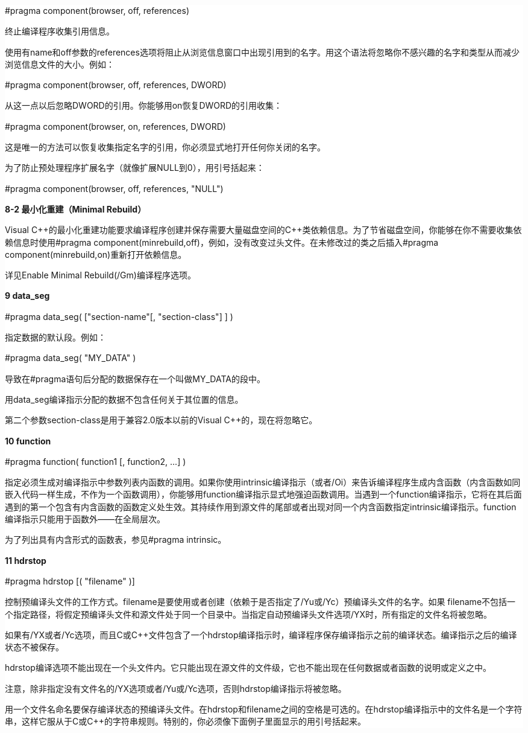 \#pragma component(browser, off, references)

终止编译程序收集引用信息。

使用有name和off参数的references选项将阻止从浏览信息窗口中出现引用到的名字。用这个语法将忽略你不感兴趣的名字和类型从而减少浏览信息文件的大小。例如：

\#pragma component(browser, off, references, DWORD)

从这一点以后忽略DWORD的引用。你能够用on恢复DWORD的引用收集：

\#pragma component(browser, on, references, DWORD)

这是唯一的方法可以恢复收集指定名字的引用，你必须显式地打开任何你关闭的名字。

为了防止预处理程序扩展名字（就像扩展NULL到0），用引号括起来：

\#pragma component(browser, off, references, "NULL")

**8-2 最小化重建（Minimal Rebuild）**

Visual C++的最小化重建功能要求编译程序创建并保存需要大量磁盘空间的C++类依赖信息。为了节省磁盘空间，你能够在你不需要收集依赖信息时使用#pragma component(minrebuild,off)，例如，没有改变过头文件。在未修改过的类之后插入#pragma component(minrebuild,on)重新打开依赖信息。

详见Enable Minimal Rebuild(/Gm)编译程序选项。

**9 data_seg**

\#pragma data_seg( ["section-name"[, "section-class"] ] )

指定数据的默认段。例如：

\#pragma data_seg( "MY_DATA" )

导致在#pragma语句后分配的数据保存在一个叫做MY_DATA的段中。

用data_seg编译指示分配的数据不包含任何关于其位置的信息。

第二个参数section-class是用于兼容2.0版本以前的Visual C++的，现在将忽略它。

**10 function**

\#pragma function( function1 [, function2, ...] )

指定必须生成对编译指示中参数列表内函数的调用。如果你使用intrinsic编译指示（或者/Oi）来告诉编译程序生成内含函数（内含函数如同嵌入代码一样生成，不作为一个函数调用），你能够用function编译指示显式地强迫函数调用。当遇到一个function编译指示，它将在其后面遇到的第一个包含有内含函数的函数定义处生效。其持续作用到源文件的尾部或者出现对同一个内含函数指定intrinsic编译指示。function编译指示只能用于函数外——在全局层次。

为了列出具有内含形式的函数表，参见#pragma intrinsic。

**11 hdrstop**

\#pragma hdrstop [( "filename" )]

控制预编译头文件的工作方式。filename是要使用或者创建（依赖于是否指定了/Yu或/Yc）预编译头文件的名字。如果 filename不包括一个指定路径，将假定预编译头文件和源文件处于同一个目录中。当指定自动预编译头文件选项/YX时，所有指定的文件名将被忽略。

如果有/YX或者/Yc选项，而且C或C++文件包含了一个hdrstop编译指示时，编译程序保存编译指示之前的编译状态。编译指示之后的编译状态不被保存。

hdrstop编译选项不能出现在一个头文件内。它只能出现在源文件的文件级，它也不能出现在任何数据或者函数的说明或定义之中。

注意，除非指定没有文件名的/YX选项或者/Yu或/Yc选项，否则hdrstop编译指示将被忽略。

用一个文件名命名要保存编译状态的预编译头文件。在hdrstop和filename之间的空格是可选的。在hdrstop编译指示中的文件名是一个字符串，这样它服从于C或C++的字符串规则。特别的，你必须像下面例子里面显示的用引号括起来。
